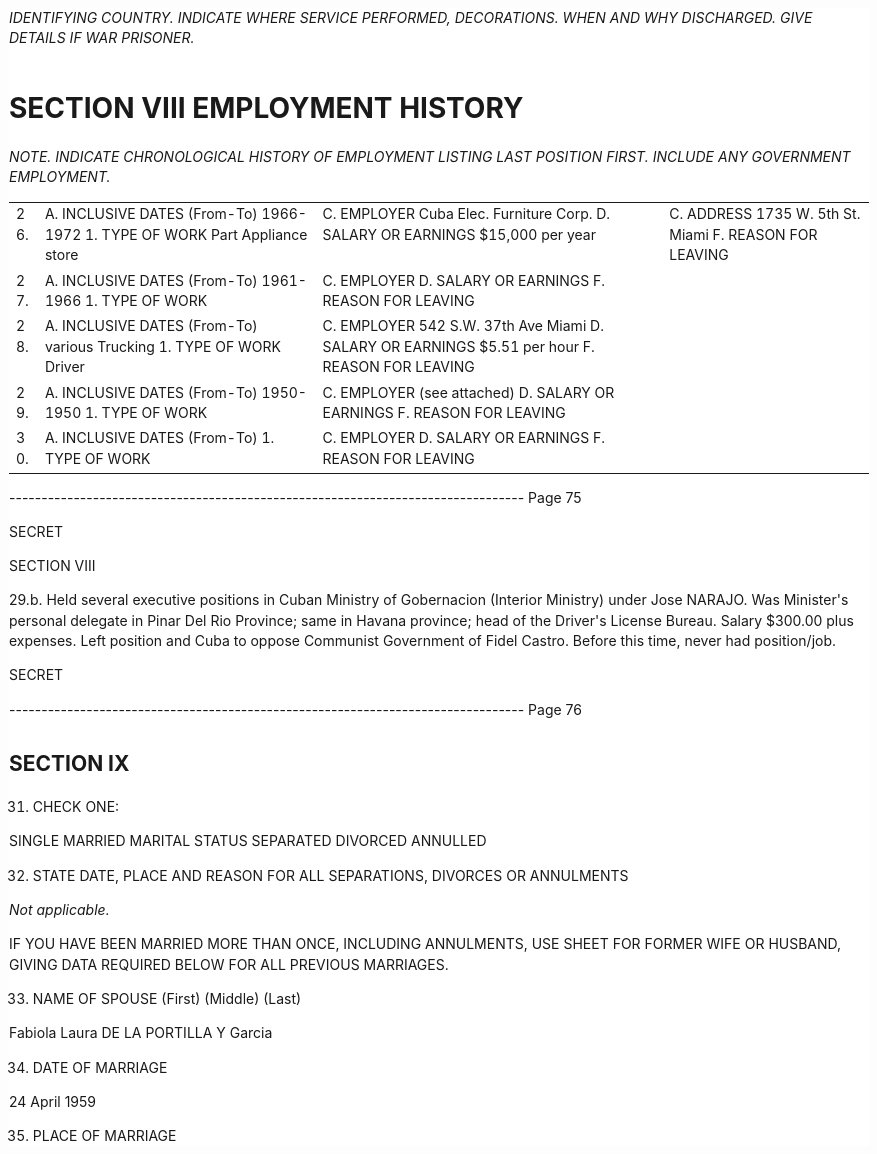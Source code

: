 *IDENTIFYING COUNTRY. INDICATE WHERE SERVICE PERFORMED, DECORATIONS. WHEN AND WHY DISCHARGED. GIVE DETAILS IF WAR PRISONER.*

# SECTION VIII EMPLOYMENT HISTORY

*NOTE. INDICATE CHRONOLOGICAL HISTORY OF EMPLOYMENT LISTING LAST POSITION FIRST. INCLUDE ANY GOVERNMENT EMPLOYMENT.*

|     |                                                                             |                                                                                                |                                                        |
| --- | --------------------------------------------------------------------------- | ---------------------------------------------------------------------------------------------- | ------------------------------------------------------ |
| 26. | A. INCLUSIVE DATES (From-To) 1966-1972 1. TYPE OF WORK Part Appliance store | C. EMPLOYER Cuba Elec. Furniture Corp. D. SALARY OR EARNINGS $15,000 per year                  | C. ADDRESS 1735 W. 5th St. Miami F. REASON FOR LEAVING |
| 27. | A. INCLUSIVE DATES (From-To) 1961-1966 1. TYPE OF WORK                      | C. EMPLOYER D. SALARY OR EARNINGS F. REASON FOR LEAVING                                        |                                                        |
| 28. | A. INCLUSIVE DATES (From-To) various Trucking 1. TYPE OF WORK Driver        | C. EMPLOYER 542 S.W. 37th Ave Miami D. SALARY OR EARNINGS $5.51 per hour F. REASON FOR LEAVING |                                                        |
| 29. | A. INCLUSIVE DATES (From-To) 1950-1950 1. TYPE OF WORK                      | C. EMPLOYER (see attached) D. SALARY OR EARNINGS F. REASON FOR LEAVING                         |                                                        |
| 30. | A. INCLUSIVE DATES (From-To) 1. TYPE OF WORK                                | C. EMPLOYER D. SALARY OR EARNINGS F. REASON FOR LEAVING                                        |                                                        |


-------------------------------------------------------------------------------- Page 75

SECRET

SECTION VIII

29.b. Held several executive positions in Cuban Ministry of Gobernacion (Interior Ministry) under Jose NARAJO. Was Minister's personal delegate in Pinar Del Rio Province; same in Havana province; head of the Driver's License Bureau. Salary $300.00 plus expenses. Left position and Cuba to oppose Communist Government of Fidel Castro. Before this time, never had position/job.

SECRET


-------------------------------------------------------------------------------- Page 76

## SECTION IX

31. CHECK ONE:

SINGLE MARRIED MARITAL STATUS SEPARATED DIVORCED ANNULLED

32. STATE DATE, PLACE AND REASON FOR ALL SEPARATIONS, DIVORCES OR ANNULMENTS

*Not applicable.*

IF YOU HAVE BEEN MARRIED MORE THAN ONCE, INCLUDING ANNULMENTS, USE SHEET FOR FORMER WIFE OR HUSBAND, GIVING DATA REQUIRED BELOW FOR ALL PREVIOUS MARRIAGES.

33. NAME OF SPOUSE (First) (Middle) (Last)

Fabiola Laura DE LA PORTILLA Y Garcia

34. DATE OF MARRIAGE

24 April 1959

35. PLACE OF MARRIAGE
